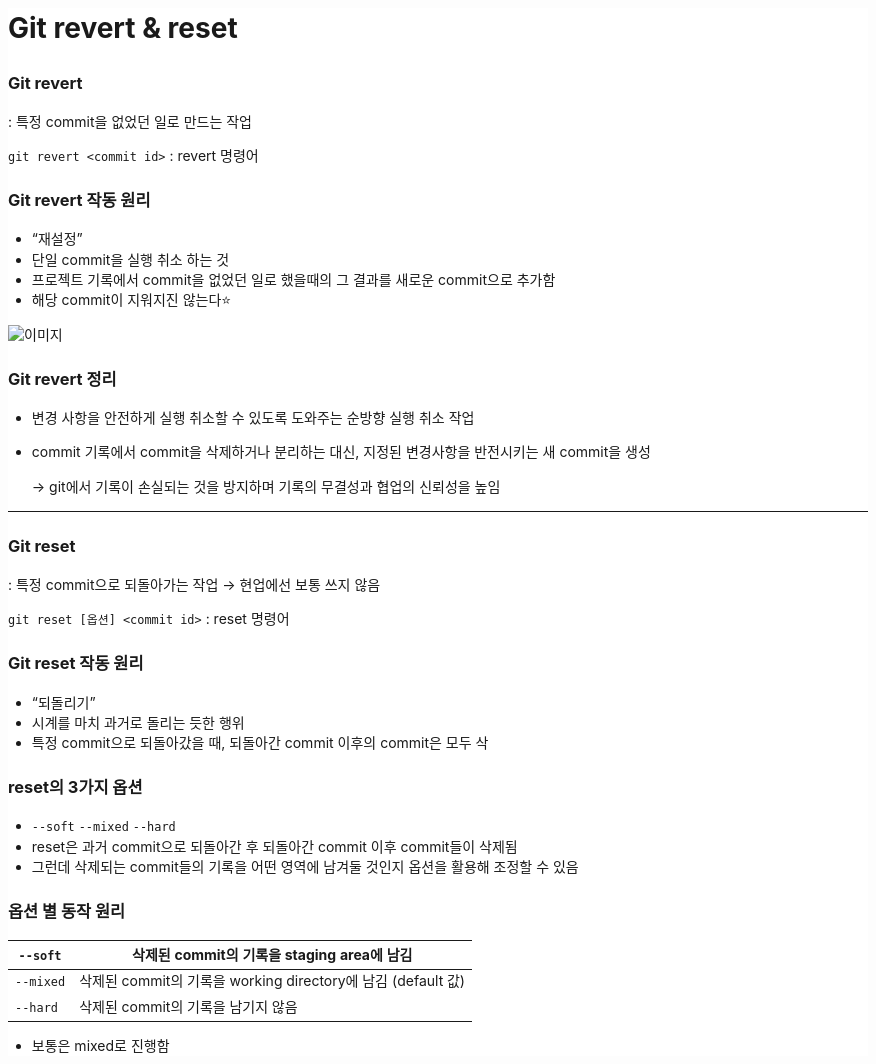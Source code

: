 # Git revert & reset

### Git revert

: 특정 commit을 없었던 일로 만드는 작업

`git revert <commit id>` : revert 명령어

### Git revert 작동 원리

- “재설정”
- 단일 commit을 실행 취소 하는 것
- 프로젝트 기록에서 commit을 없었던 일로 했을때의 그 결과를 새로운 commit으로 추가함
- 해당 commit이 지워지진 않는다⭐

![이미지](./image_2.png)

### Git revert 정리

- 변경 사항을 안전하게 실행 취소할 수 있도록 도와주는 순방향 실행 취소 작업
- commit 기록에서 commit을 삭제하거나 분리하는 대신, 지정된 변경사항을 반전시키는 새 commit을 생성
    
    → git에서 기록이 손실되는 것을 방지하며 기록의 무결성과 협업의 신뢰성을 높임
---

### Git reset

: 특정 commit으로 되돌아가는 작업 → 현업에선 보통 쓰지 않음

`git reset [옵션] <commit id>` : reset 명령어

### Git reset 작동 원리

- “되돌리기”
- 시계를 마치 과거로 돌리는 듯한 행위
- 특정 commit으로 되돌아갔을 때, 되돌아간 commit 이후의 commit은 모두 삭

### reset의 3가지 옵션

- `--soft` `--mixed` `--hard`
- reset은 과거 commit으로 되돌아간 후 되돌아간 commit 이후 commit들이 삭제됨
- 그런데 삭제되는 commit들의 기록을 어떤 영역에 남겨둘 것인지 옵션을 활용해 조정할 수 있음

### 옵션 별 동작 원리

| `--soft` | 삭제된 commit의 기록을 staging area에 남김 |
| --- | --- |
| `--mixed` | 삭제된 commit의 기록을 working directory에 남김 (default 값) |
| `--hard` | 삭제된 commit의 기록을 남기지 않음 |
- 보통은 mixed로 진행함
